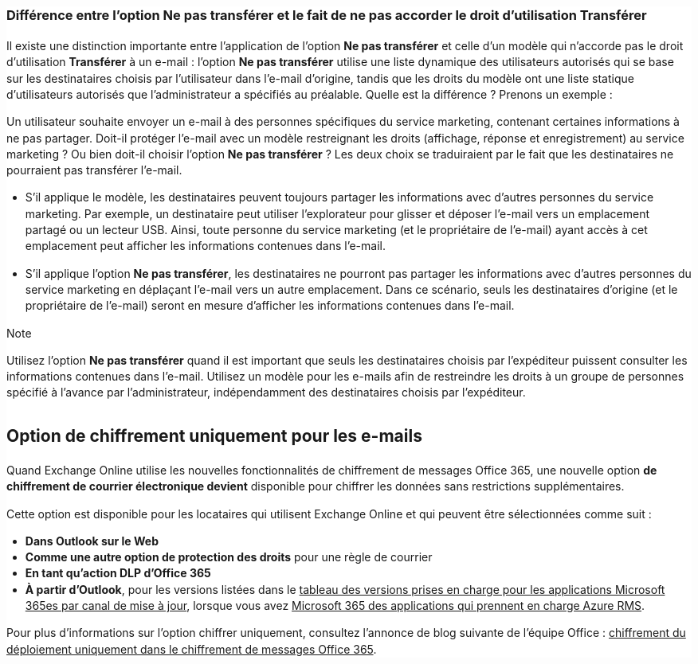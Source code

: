 ### <a name="difference-between-do-not-forward-and-not-granting-the-forward-usage-right"></a>Différence entre l’option Ne pas transférer et le fait de ne pas accorder le droit d’utilisation Transférer

Il existe une distinction importante entre l’application de l’option **Ne pas transférer** et celle d’un modèle qui n’accorde pas le droit d’utilisation **Transférer** à un e-mail : l’option **Ne pas transférer** utilise une liste dynamique des utilisateurs autorisés qui se base sur les destinataires choisis par l’utilisateur dans l’e-mail d’origine, tandis que les droits du modèle ont une liste statique d’utilisateurs autorisés que l’administrateur a spécifiés au préalable. Quelle est la différence ? Prenons un exemple : 

Un utilisateur souhaite envoyer un e-mail à des personnes spécifiques du service marketing, contenant certaines informations à ne pas partager. Doit-il protéger l’e-mail avec un modèle restreignant les droits (affichage, réponse et enregistrement) au service marketing ?  Ou bien doit-il choisir l’option **Ne pas transférer** ? Les deux choix se traduiraient par le fait que les destinataires ne pourraient pas transférer l’e-mail. 

- S’il applique le modèle, les destinataires peuvent toujours partager les informations avec d’autres personnes du service marketing. Par exemple, un destinataire peut utiliser l’explorateur pour glisser et déposer l’e-mail vers un emplacement partagé ou un lecteur USB. Ainsi, toute personne du service marketing (et le propriétaire de l’e-mail) ayant accès à cet emplacement peut afficher les informations contenues dans l’e-mail.
 
- S’il applique l’option **Ne pas transférer**, les destinataires ne pourront pas partager les informations avec d’autres personnes du service marketing en déplaçant l’e-mail vers un autre emplacement. Dans ce scénario, seuls les destinataires d’origine (et le propriétaire de l’e-mail) seront en mesure d’afficher les informations contenues dans l’e-mail.

> [!NOTE] 
> Utilisez l’option **Ne pas transférer** quand il est important que seuls les destinataires choisis par l’expéditeur puissent consulter les informations contenues dans l’e-mail. Utilisez un modèle pour les e-mails afin de restreindre les droits à un groupe de personnes spécifié à l’avance par l’administrateur, indépendamment des destinataires choisis par l’expéditeur.

## <a name="encrypt-only-option-for-emails"></a>Option de chiffrement uniquement pour les e-mails

Quand Exchange Online utilise les nouvelles fonctionnalités de chiffrement de messages Office 365, une nouvelle option **de chiffrement de courrier électronique devient** disponible pour chiffrer les données sans restrictions supplémentaires.

Cette option est disponible pour les locataires qui utilisent Exchange Online et qui peuvent être sélectionnées comme suit :

- **Dans Outlook sur le Web**
- **Comme une autre option de protection des droits** pour une règle de courrier
- **En tant qu’action DLP d’Office 365**
- **À partir d’Outlook**, pour les versions listées dans le [tableau des versions prises en charge pour les applications Microsoft 365es par canal de mise à jour](/officeupdates/update-history-microsoft365-apps-by-date), lorsque vous avez [Microsoft 365 des applications qui prennent en charge Azure RMS](requirements-applications.md#windows-computers-for-information-rights-management-irm). 

Pour plus d’informations sur l’option chiffrer uniquement, consultez l’annonce de blog suivante de l’équipe Office : [chiffrement du déploiement uniquement dans le chiffrement de messages Office 365](https://aka.ms/omefeb2018).
